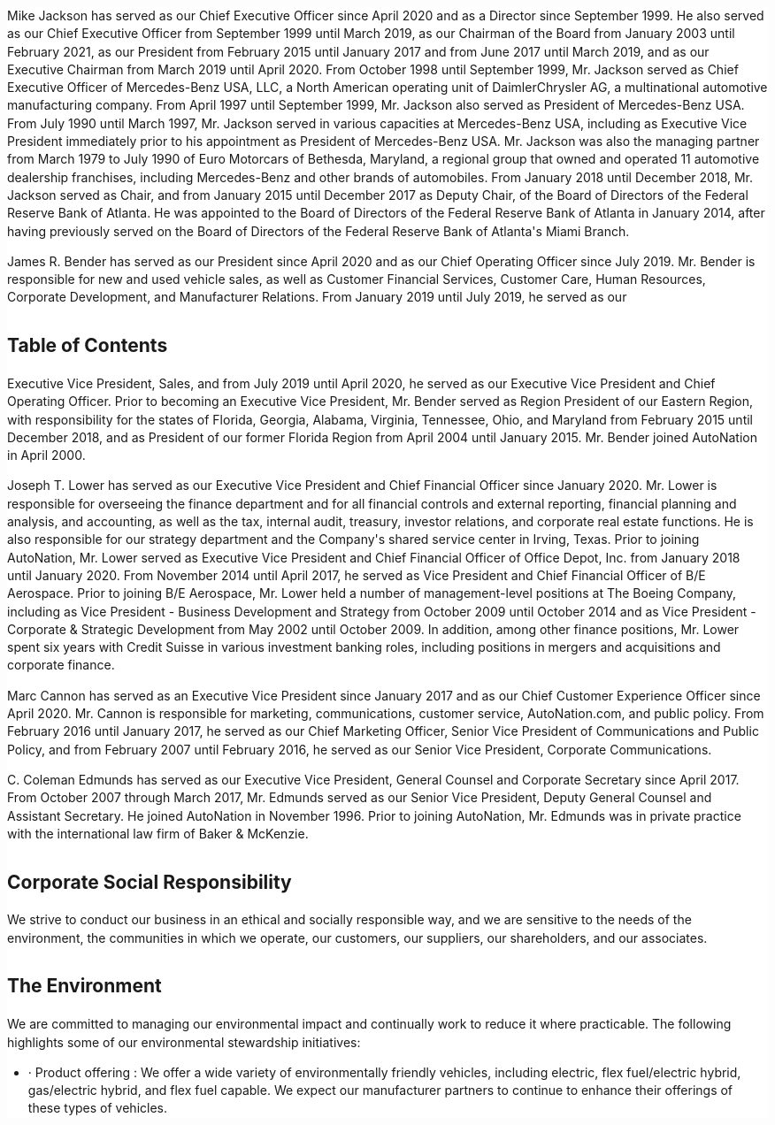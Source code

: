 <p>Mike Jackson has served as our Chief Executive Officer since April 2020 and as a Director since September 1999. He also served as our Chief Executive Officer from September 1999 until March 2019, as our Chairman of the Board from January 2003 until February 2021, as our President from February 2015 until January 2017 and from June 2017 until March 2019, and as our Executive Chairman from March 2019 until April 2020. From October 1998 until September 1999, Mr. Jackson served as Chief Executive Officer of Mercedes-Benz USA, LLC, a North American operating unit of DaimlerChrysler AG, a multinational automotive manufacturing company. From April 1997 until September 1999, Mr. Jackson also served as President of Mercedes-Benz USA. From July 1990 until March 1997, Mr. Jackson served in various capacities at Mercedes-Benz USA, including as Executive Vice President immediately prior to his appointment as President of Mercedes-Benz USA. Mr. Jackson was also the managing partner from March 1979 to July 1990 of Euro Motorcars of Bethesda, Maryland, a regional group that owned and operated 11 automotive dealership franchises, including Mercedes-Benz and other brands of automobiles. From January 2018 until December 2018, Mr. Jackson served as Chair, and from January 2015 until December 2017 as Deputy Chair, of the Board of Directors of the Federal Reserve Bank of Atlanta. He was appointed to the Board of Directors of the Federal Reserve Bank of Atlanta in January 2014, after having previously served on the Board of Directors of the Federal Reserve Bank of Atlanta's Miami Branch.</p>
<p>James R. Bender has served as our President since April 2020 and as our Chief Operating Officer since July 2019. Mr. Bender is responsible for new and used vehicle sales, as well as Customer Financial Services, Customer Care, Human Resources, Corporate Development, and Manufacturer Relations. From January 2019 until July 2019, he served as our</p>
<h2>Table of Contents</h2>
<p>Executive Vice President, Sales, and from July 2019 until April 2020, he served as our Executive Vice President and Chief Operating Officer. Prior to becoming an Executive Vice President, Mr. Bender served as Region President of our Eastern Region, with responsibility for the states of Florida, Georgia, Alabama, Virginia, Tennessee, Ohio, and Maryland from February 2015 until December 2018, and as President of our former Florida Region from April 2004 until January 2015. Mr. Bender joined AutoNation in April 2000.</p>
<p>Joseph T. Lower has served as our Executive Vice President and Chief Financial Officer since January 2020. Mr. Lower is responsible for overseeing the finance department and for all financial controls and external reporting, financial planning and analysis, and accounting, as well as the tax, internal audit, treasury, investor relations, and corporate real estate functions. He is also responsible for our strategy department and the Company's shared service center in Irving, Texas. Prior to joining AutoNation, Mr. Lower served as Executive Vice President and Chief Financial Officer of Office Depot, Inc. from January 2018 until January 2020. From November 2014 until April 2017, he served as Vice President and Chief Financial Officer of B/E Aerospace. Prior to joining B/E Aerospace, Mr. Lower held a number of management-level positions at The Boeing Company, including as Vice President - Business Development and Strategy from October 2009 until October 2014 and as Vice President - Corporate &amp; Strategic Development from May 2002 until October 2009. In addition, among other finance positions, Mr. Lower spent six years with Credit Suisse in various investment banking roles, including positions in mergers and acquisitions and corporate finance.</p>
<p>Marc Cannon has served as an Executive Vice President since January 2017 and as our Chief Customer Experience Officer since April 2020. Mr. Cannon is responsible for marketing, communications, customer service, AutoNation.com, and public policy. From February 2016 until January 2017, he served as our Chief Marketing Officer, Senior Vice President of Communications and Public Policy, and from February 2007 until February 2016, he served as our Senior Vice President, Corporate Communications.</p>
<p>C. Coleman Edmunds has served as our Executive Vice President, General Counsel and Corporate Secretary since April 2017. From October 2007 through March 2017, Mr. Edmunds served as our Senior Vice President, Deputy General Counsel and Assistant Secretary. He joined AutoNation in November 1996. Prior to joining AutoNation, Mr. Edmunds was in private practice with the international law firm of Baker &amp; McKenzie.</p>
<h2>Corporate Social Responsibility</h2>
<p>We strive to conduct our business in an ethical and socially responsible way, and we are sensitive to the needs of the environment, the communities in which we operate, our customers, our suppliers, our shareholders, and our associates.</p>
<h2>The Environment</h2>
<p>We are committed to managing our environmental impact and continually work to reduce it where practicable. The following highlights some of our environmental stewardship initiatives:</p>
<ul>
<li>· Product offering : We offer a wide variety of environmentally friendly vehicles, including electric, flex fuel/electric hybrid, gas/electric hybrid, and flex fuel capable. We expect our manufacturer partners to continue to enhance their offerings of these types of vehicles.</li>
